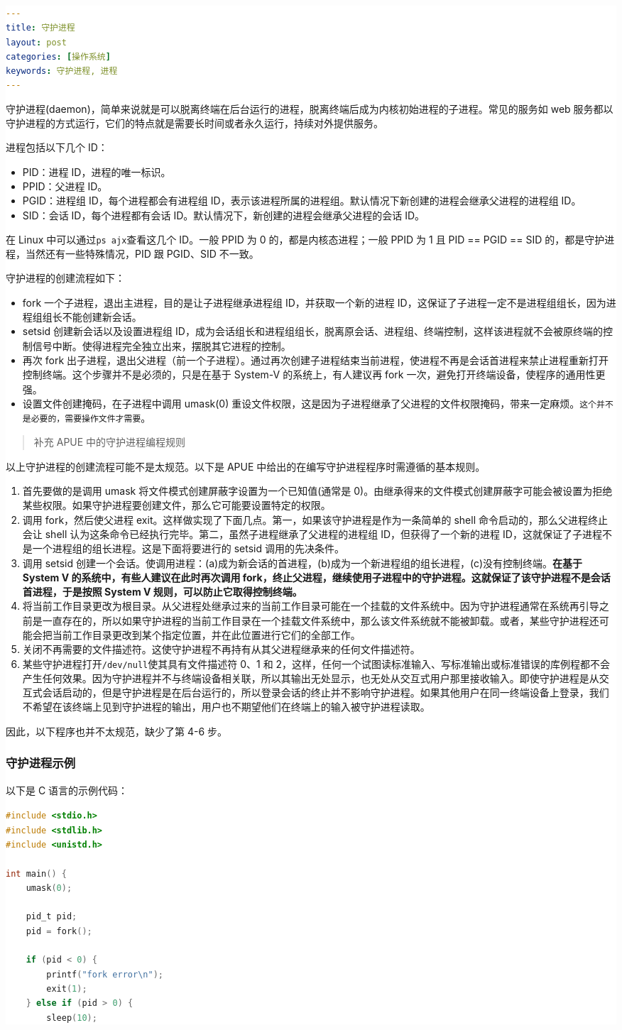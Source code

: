 ```yaml
---
title: 守护进程
layout: post
categories: [操作系统]
keywords: 守护进程, 进程
---
```


守护进程(daemon)，简单来说就是可以脱离终端在后台运行的进程，脱离终端后成为内核初始进程的子进程。常见的服务如 web 服务都以守护进程的方式运行，它们的特点就是需要长时间或者永久运行，持续对外提供服务。

进程包括以下几个 ID：

*   PID：进程 ID，进程的唯一标识。
*   PPID：父进程 ID。
*   PGID：进程组 ID，每个进程都会有进程组 ID，表示该进程所属的进程组。默认情况下新创建的进程会继承父进程的进程组 ID。
*   SID：会话 ID，每个进程都有会话 ID。默认情况下，新创建的进程会继承父进程的会话 ID。

在 Linux 中可以通过`ps ajx`查看这几个 ID。一般 PPID 为 0 的，都是内核态进程；一般 PPID 为 1 且 PID == PGID == SID 的，都是守护进程，当然还有一些特殊情况，PID 跟 PGID、SID 不一致。

守护进程的创建流程如下：

*   fork 一个子进程，退出主进程，目的是让子进程继承进程组 ID，并获取一个新的进程 ID，这保证了子进程一定不是进程组组长，因为进程组组长不能创建新会话。
*   setsid 创建新会话以及设置进程组 ID，成为会话组长和进程组组长，脱离原会话、进程组、终端控制，这样该进程就不会被原终端的控制信号中断。使得进程完全独立出来，摆脱其它进程的控制。
*   再次 fork 出子进程，退出父进程（前一个子进程）。通过再次创建子进程结束当前进程，使进程不再是会话首进程来禁止进程重新打开控制终端。这个步骤并不是必须的，只是在基于 System-V 的系统上，有人建议再 fork 一次，避免打开终端设备，使程序的通用性更强。
*   设置文件创建掩码，在子进程中调用 umask(0) 重设文件权限，这是因为子进程继承了父进程的文件权限掩码，带来一定麻烦。`这个并不是必要的，需要操作文件才需要`。

> 补充 APUE 中的守护进程编程规则

以上守护进程的创建流程可能不是太规范。以下是 APUE 中给出的在编写守护进程程序时需遵循的基本规则。

1.  首先要做的是调用 umask 将文件模式创建屏蔽字设置为一个已知值(通常是 0)。由继承得来的文件模式创建屏蔽字可能会被设置为拒绝某些权限。如果守护进程要创建文件，那么它可能要设置特定的权限。
2.  调用 fork，然后使父进程 exit。这样做实现了下面几点。第一，如果该守护进程是作为一条简单的 shell 命令启动的，那么父进程终止会让 shell 认为这条命令已经执行完毕。第二，虽然子进程继承了父进程的进程组 ID，但获得了一个新的进程 ID，这就保证了子进程不是一个进程组的组长进程。这是下面将要进行的 setsid 调用的先决条件。
3.  调用 setsid 创建一个会话。使调用进程：(a)成为新会话的首进程，(b)成为一个新进程组的组长进程，(c)没有控制终端。**在基于 System V 的系统中，有些人建议在此时再次调用 fork，终止父进程，继续使用子进程中的守护进程。这就保证了该守护进程不是会话首进程，于是按照 System V 规则，可以防止它取得控制终端。**
4.  将当前工作目录更改为根目录。从父进程处继承过来的当前工作目录可能在一个挂载的文件系统中。因为守护进程通常在系统再引导之前是一直存在的，所以如果守护进程的当前工作目录在一个挂载文件系统中，那么该文件系统就不能被卸载。或者，某些守护进程还可能会把当前工作目录更改到某个指定位置，并在此位置进行它们的全部工作。
5.  关闭不再需要的文件描述符。这使守护进程不再持有从其父进程继承来的任何文件描述符。
6.  某些守护进程打开`/dev/null`使其具有文件描述符 0、1 和 2，这样，任何一个试图读标准输入、写标准输出或标准错误的库例程都不会产生任何效果。因为守护进程并不与终端设备相关联，所以其输出无处显示，也无处从交互式用户那里接收输入。即使守护进程是从交互式会话启动的，但是守护进程是在后台运行的，所以登录会话的终止并不影响守护进程。如果其他用户在同一终端设备上登录，我们不希望在该终端上见到守护进程的输出，用户也不期望他们在终端上的输入被守护进程读取。

因此，以下程序也并不太规范，缺少了第 4-6 步。

### 守护进程示例

以下是 C 语言的示例代码：

```c
#include <stdio.h>
#include <stdlib.h>
#include <unistd.h>

int main() {
    umask(0);

    pid_t pid;
    pid = fork();

    if (pid < 0) {
        printf("fork error\n");
        exit(1);
    } else if (pid > 0) {
        sleep(10);
```